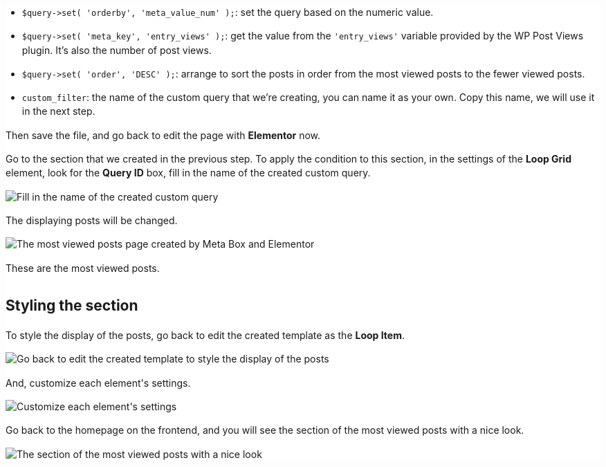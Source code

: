 * ` $query->set( 'orderby', 'meta_value_num' ); `: set the query based on the numeric value.

* ` $query->set( 'meta_key', 'entry_views' ); `: get the value from the ` 'entry_views' ` variable provided by the WP Post Views plugin. It’s also the number of post views.

* ` $query->set( 'order', 'DESC' ); `: arrange to sort the posts in order from the most viewed posts to the fewer viewed posts.

* ` custom_filter `: the name of the custom query that we’re creating, you can name it as your own. Copy this name, we will use it in the next step.

Then save the file, and go back to edit the page with **Elementor** now.

Go to the section that we created in the previous step. To apply the condition to this section, in the settings of the **Loop Grid** element, look for the **Query ID** box, fill in the name of the created custom query.

![Fill in the name of the created custom query](https://i.imgur.com/unMm3bt.png)

The displaying posts will be changed.

![The most viewed posts page created by Meta Box and Elementor](https://i.imgur.com/8olGX7V.png)

These are the most viewed posts.

## Styling the section

To style the display of the posts, go back to edit the created template as the **Loop Item**.

![Go back to edit the created template to style the display of the posts](https://i.imgur.com/gze6QZO.png)

And, customize each element's settings.

![Customize each element's settings](https://i.imgur.com/NINSkur.png)

Go back to the homepage on the frontend, and you will see the section of the most viewed posts with a nice look.

![The section of the most viewed posts with a nice look](https://i.imgur.com/pdRP9MK.png)


